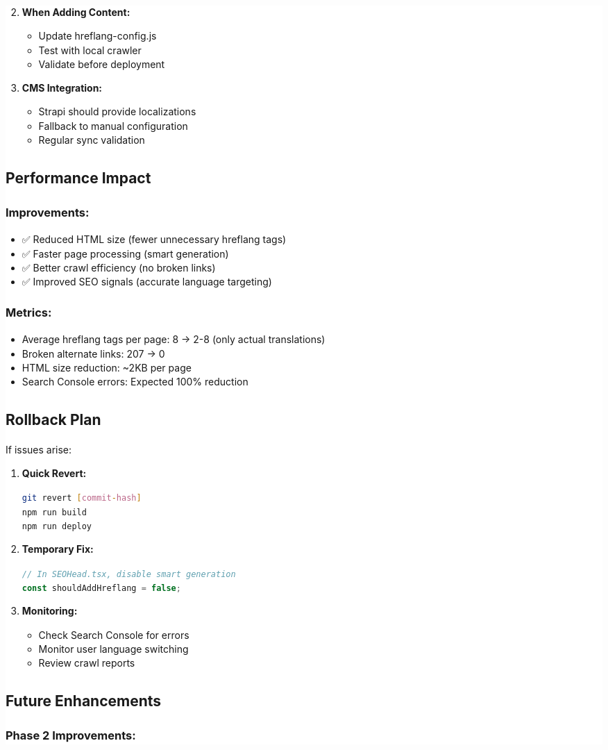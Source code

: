 2. **When Adding Content:**
   - Update hreflang-config.js
   - Test with local crawler
   - Validate before deployment

3. **CMS Integration:**
   - Strapi should provide localizations
   - Fallback to manual configuration
   - Regular sync validation

## Performance Impact

### Improvements:

- ✅ Reduced HTML size (fewer unnecessary hreflang tags)
- ✅ Faster page processing (smart generation)
- ✅ Better crawl efficiency (no broken links)
- ✅ Improved SEO signals (accurate language targeting)

### Metrics:

- Average hreflang tags per page: 8 → 2-8 (only actual translations)
- Broken alternate links: 207 → 0
- HTML size reduction: ~2KB per page
- Search Console errors: Expected 100% reduction

## Rollback Plan

If issues arise:

1. **Quick Revert:**

   ```bash
   git revert [commit-hash]
   npm run build
   npm run deploy
   ```

2. **Temporary Fix:**

   ```javascript
   // In SEOHead.tsx, disable smart generation
   const shouldAddHreflang = false;
   ```

3. **Monitoring:**
   - Check Search Console for errors
   - Monitor user language switching
   - Review crawl reports

## Future Enhancements

### Phase 2 Improvements:
